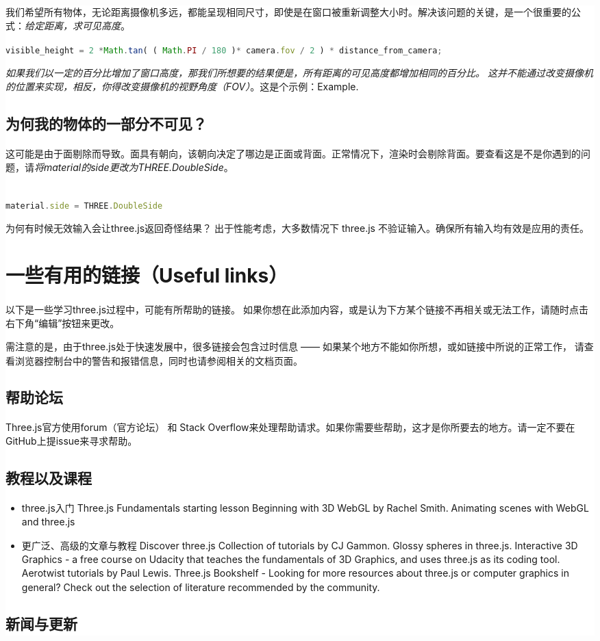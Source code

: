 我们希望所有物体，无论距离摄像机多远，都能呈现相同尺寸，即使是在窗口被重新调整大小时。解决该问题的关键，是一个很重要的公式：*给定距离，求可见高度*。

```js
visible_height = 2 *Math.tan( ( Math.PI / 180 )* camera.fov / 2 ) * distance_from_camera;

```

*如果我们以一定的百分比增加了窗口高度，那我们所想要的结果便是，所有距离的可见高度都增加相同的百分比。 这并不能通过改变摄像机的位置来实现，相反，你得改变摄像机的视野角度（FOV）*。这是个示例：Example.

## 为何我的物体的一部分不可见？

这可能是由于面剔除而导致。面具有朝向，该朝向决定了哪边是正面或背面。正常情况下，渲染时会剔除背面。要查看这是不是你遇到的问题，请*将material的side更改为THREE.DoubleSide*。

```js

material.side = THREE.DoubleSide
```

为何有时候无效输入会让three.js返回奇怪结果？
出于性能考虑，大多数情况下 three.js 不验证输入。确保所有输入均有效是应用的责任。

# 一些有用的链接（Useful links）

以下是一些学习three.js过程中，可能有所帮助的链接。
如果你想在此添加内容，或是认为下方某个链接不再相关或无法工作，请随时点击右下角“编辑”按钮来更改。

需注意的是，由于three.js处于快速发展中，很多链接会包含过时信息 —— 如果某个地方不能如你所想，或如链接中所说的正常工作， 请查看浏览器控制台中的警告和报错信息，同时也请参阅相关的文档页面。

## 帮助论坛

Three.js官方使用forum（官方论坛） 和 Stack Overflow来处理帮助请求。如果你需要些帮助，这才是你所要去的地方。请一定不要在GitHub上提issue来寻求帮助。

## 教程以及课程

- three.js入门
Three.js Fundamentals starting lesson
Beginning with 3D WebGL by Rachel Smith.
Animating scenes with WebGL and three.js

- 更广泛、高级的文章与教程
Discover three.js
Collection of tutorials by CJ Gammon.
Glossy spheres in three.js.
Interactive 3D Graphics - a free course on Udacity that teaches the fundamentals of 3D Graphics, and uses three.js as its coding tool.
Aerotwist tutorials by Paul Lewis.
Three.js Bookshelf - Looking for more resources about three.js or computer graphics in general? Check out the selection of literature recommended by the community.

## 新闻与更新
